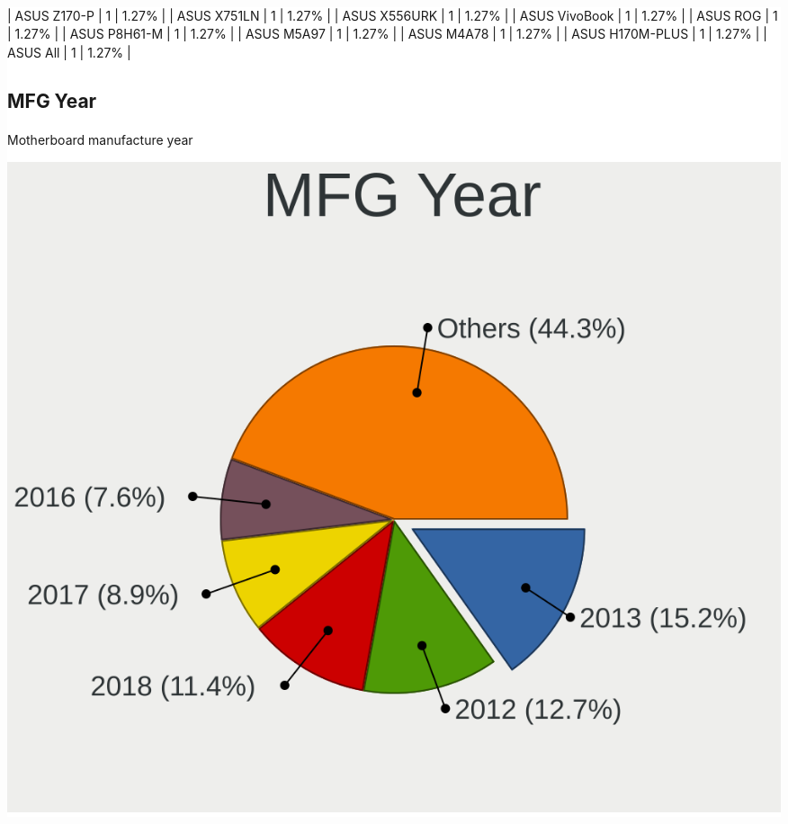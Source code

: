 | ASUS Z170-P            | 1         | 1.27%   |
| ASUS X751LN            | 1         | 1.27%   |
| ASUS X556URK           | 1         | 1.27%   |
| ASUS VivoBook          | 1         | 1.27%   |
| ASUS ROG               | 1         | 1.27%   |
| ASUS P8H61-M           | 1         | 1.27%   |
| ASUS M5A97             | 1         | 1.27%   |
| ASUS M4A78             | 1         | 1.27%   |
| ASUS H170M-PLUS        | 1         | 1.27%   |
| ASUS All               | 1         | 1.27%   |

MFG Year
--------

Motherboard manufacture year

![MFG Year](./All/images/pie_chart/node_year.svg)
